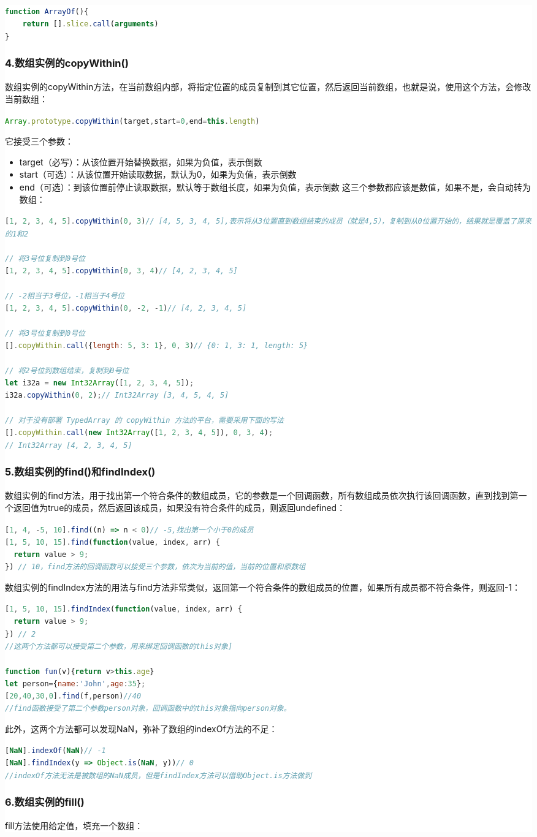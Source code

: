 ```javascript
function ArrayOf(){
    return [].slice.call(arguments)
}
```
### 4.数组实例的copyWithin()
  数组实例的copyWithin方法，在当前数组内部，将指定位置的成员复制到其它位置，然后返回当前数组，也就是说，使用这个方法，会修改当前数组：
```javascript
Array.prototype.copyWithin(target,start=0,end=this.length)
```
  它接受三个参数：
  - target（必写）：从该位置开始替换数据，如果为负值，表示倒数
  - start（可选）：从该位置开始读取数据，默认为0，如果为负值，表示倒数
  - end（可选）：到该位置前停止读取数据，默认等于数组长度，如果为负值，表示倒数
  这三个参数都应该是数值，如果不是，会自动转为数组：
```javascript
[1, 2, 3, 4, 5].copyWithin(0, 3)// [4, 5, 3, 4, 5],表示将从3位置直到数组结束的成员（就是4,5），复制到从0位置开始的，结果就是覆盖了原来的1和2

// 将3号位复制到0号位
[1, 2, 3, 4, 5].copyWithin(0, 3, 4)// [4, 2, 3, 4, 5]

// -2相当于3号位，-1相当于4号位
[1, 2, 3, 4, 5].copyWithin(0, -2, -1)// [4, 2, 3, 4, 5]

// 将3号位复制到0号位
[].copyWithin.call({length: 5, 3: 1}, 0, 3)// {0: 1, 3: 1, length: 5}

// 将2号位到数组结束，复制到0号位
let i32a = new Int32Array([1, 2, 3, 4, 5]);
i32a.copyWithin(0, 2);// Int32Array [3, 4, 5, 4, 5]

// 对于没有部署 TypedArray 的 copyWithin 方法的平台，需要采用下面的写法
[].copyWithin.call(new Int32Array([1, 2, 3, 4, 5]), 0, 3, 4);
// Int32Array [4, 2, 3, 4, 5]
```
### 5.数组实例的find()和findIndex()
  数组实例的find方法，用于找出第一个符合条件的数组成员，它的参数是一个回调函数，所有数组成员依次执行该回调函数，直到找到第一个返回值为true的成员，然后返回该成员，如果没有符合条件的成员，则返回undefined：
```javascript
[1, 4, -5, 10].find((n) => n < 0)// -5,找出第一个小于0的成员
[1, 5, 10, 15].find(function(value, index, arr) {
  return value > 9;
}) // 10，find方法的回调函数可以接受三个参数，依次为当前的值，当前的位置和原数组
```
  数组实例的findIndex方法的用法与find方法非常类似，返回第一个符合条件的数组成员的位置，如果所有成员都不符合条件，则返回-1：
```javascript
[1, 5, 10, 15].findIndex(function(value, index, arr) {
  return value > 9;
}) // 2
//这两个方法都可以接受第二个参数，用来绑定回调函数的this对象]

function fun(v){return v>this.age}
let person={name:'John',age:35};
[20,40,30,0].find(f,person)//40
//find函数接受了第二个参数person对象，回调函数中的this对象指向person对象。
```
  此外，这两个方法都可以发现NaN，弥补了数组的indexOf方法的不足：
```javascript
[NaN].indexOf(NaN)// -1
[NaN].findIndex(y => Object.is(NaN, y))// 0
//indexOf方法无法是被数组的NaN成员，但是findIndex方法可以借助Object.is方法做到
```
### 6.数组实例的fill()
  fill方法使用给定值，填充一个数组：